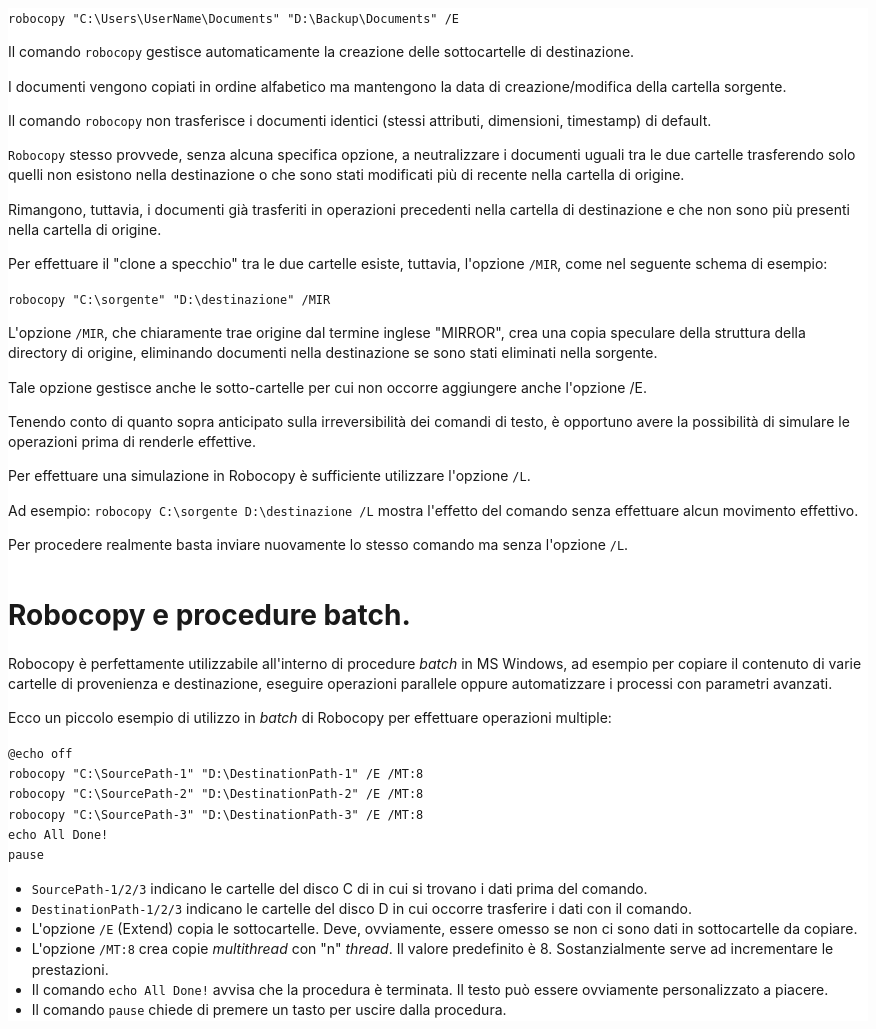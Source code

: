     robocopy "C:\Users\UserName\Documents" "D:\Backup\Documents" /E

Il comando `robocopy` gestisce automaticamente la creazione delle sottocartelle  di destinazione.

I documenti vengono copiati in ordine alfabetico ma mantengono la data di creazione/modifica della cartella sorgente.

Il comando `robocopy`  non trasferisce i documenti identici (stessi attributi, dimensioni, timestamp) di default.

`Robocopy` stesso provvede,   senza alcuna specifica opzione, a neutralizzare i documenti uguali tra le due cartelle trasferendo solo quelli non esistono nella destinazione o che sono stati modificati più di recente nella cartella di origine.

Rimangono, tuttavia, i documenti già trasferiti in operazioni precedenti nella cartella di destinazione e che non sono più presenti nella cartella di origine.

Per effettuare il "clone a specchio" tra le due cartelle esiste, tuttavia,  l'opzione `/MIR`, come nel seguente schema di esempio:

    robocopy "C:\sorgente" "D:\destinazione" /MIR

L'opzione `/MIR`, che chiaramente trae origine dal termine inglese "MIRROR",  crea una copia speculare della struttura della directory di origine, eliminando documenti nella destinazione se sono stati eliminati nella sorgente.

Tale opzione gestisce anche le sotto-cartelle per cui non occorre aggiungere anche l'opzione /E. 

Tenendo conto di quanto sopra anticipato sulla irreversibilità dei comandi di testo, è opportuno avere la possibilità di simulare le operazioni prima di renderle effettive.

Per effettuare una simulazione  in Robocopy è sufficiente utilizzare l'opzione `/L`. 

Ad esempio: `robocopy C:\sorgente D:\destinazione /L` mostra l'effetto del comando senza effettuare alcun movimento effettivo.

Per procedere realmente basta inviare nuovamente lo stesso comando ma senza  l'opzione `/L`.


<a id="org8c757fd"></a>

# Robocopy e procedure batch.

Robocopy è perfettamente utilizzabile  all'interno di procedure *batch* in MS Windows, ad esempio per copiare il contenuto di varie cartelle di provenienza e destinazione, eseguire operazioni parallele oppure automatizzare i processi con parametri avanzati.

Ecco un piccolo esempio di utilizzo in *batch* di Robocopy per effettuare operazioni multiple:

    @echo off
    robocopy "C:\SourcePath-1" "D:\DestinationPath-1" /E /MT:8
    robocopy "C:\SourcePath-2" "D:\DestinationPath-2" /E /MT:8
    robocopy "C:\SourcePath-3" "D:\DestinationPath-3" /E /MT:8
    echo All Done!
    pause

-   `SourcePath-1/2/3`  indicano le cartelle del disco C di in cui si trovano i dati prima del comando.
-   `DestinationPath-1/2/3` indicano  le cartelle del disco D in cui occorre trasferire i dati con il comando.
-   L'opzione `/E`  (Extend) copia le sottocartelle. Deve, ovviamente, essere omesso se non ci sono dati in sottocartelle da copiare.
-   L'opzione `/MT:8` crea copie *multithread* con "n" *thread*.  Il valore predefinito è 8. Sostanzialmente serve ad incrementare le prestazioni.
-   Il comando `echo All Done!` avvisa che la procedura è terminata. Il testo può essere ovviamente personalizzato a piacere.
-   Il comando `pause` chiede di premere un tasto per uscire dalla procedura.
